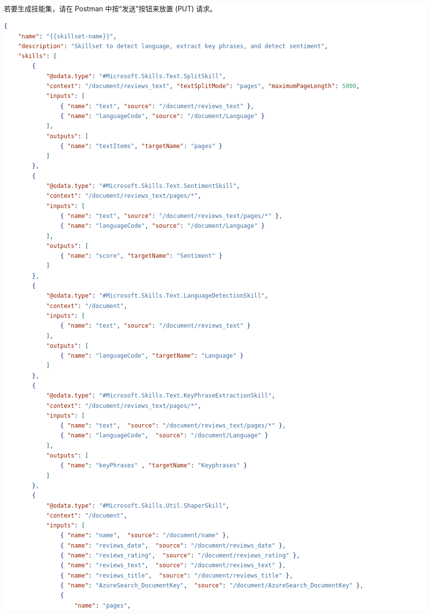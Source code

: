 若要生成技能集，请在 Postman 中按“发送”按钮来放置 (PUT) 请求。 

```json
{
    "name": "{{skillset-name}}",
    "description": "Skillset to detect language, extract key phrases, and detect sentiment",
    "skills": [ 
        {
            "@odata.type": "#Microsoft.Skills.Text.SplitSkill", 
            "context": "/document/reviews_text", "textSplitMode": "pages", "maximumPageLength": 5000,
            "inputs": [ 
                { "name": "text", "source": "/document/reviews_text" },
                { "name": "languageCode", "source": "/document/Language" }
            ],
            "outputs": [
                { "name": "textItems", "targetName": "pages" }
            ]
        },
        {
            "@odata.type": "#Microsoft.Skills.Text.SentimentSkill",
            "context": "/document/reviews_text/pages/*",
            "inputs": [
                { "name": "text", "source": "/document/reviews_text/pages/*" },
                { "name": "languageCode", "source": "/document/Language" }
            ],
            "outputs": [
                { "name": "score", "targetName": "Sentiment" }
            ]
        },
        {
            "@odata.type": "#Microsoft.Skills.Text.LanguageDetectionSkill",
            "context": "/document",
            "inputs": [
                { "name": "text", "source": "/document/reviews_text" }
            ],
            "outputs": [
                { "name": "languageCode", "targetName": "Language" }
            ]
        },
        {
            "@odata.type": "#Microsoft.Skills.Text.KeyPhraseExtractionSkill",
            "context": "/document/reviews_text/pages/*",
            "inputs": [
                { "name": "text",  "source": "/document/reviews_text/pages/*" },
                { "name": "languageCode",  "source": "/document/Language" }
            ],
            "outputs": [
                { "name": "keyPhrases" , "targetName": "Keyphrases" }
            ]
        },
        {
            "@odata.type": "#Microsoft.Skills.Util.ShaperSkill",
            "context": "/document",
            "inputs": [
                { "name": "name",  "source": "/document/name" },
                { "name": "reviews_date",  "source": "/document/reviews_date" },
                { "name": "reviews_rating",  "source": "/document/reviews_rating" },
                { "name": "reviews_text",  "source": "/document/reviews_text" },
                { "name": "reviews_title",  "source": "/document/reviews_title" },
                { "name": "AzureSearch_DocumentKey",  "source": "/document/AzureSearch_DocumentKey" },
                { 
                    "name": "pages",
```